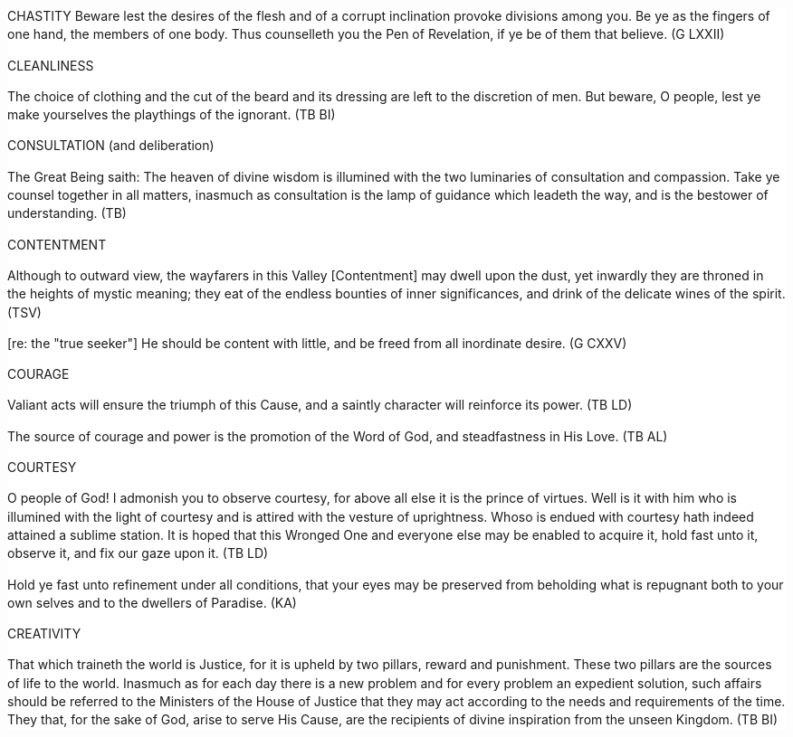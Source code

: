 
CHASTITY
Beware lest the desires of the flesh and of a corrupt inclination provoke
divisions among you. Be ye as the fingers of one hand, the members of one
body. Thus counselleth you the Pen of Revelation, if ye be of them that
believe. (G LXXII)


CLEANLINESS

The choice of clothing and the cut of the beard and its dressing are left
to the discretion of men. But beware, O people, lest ye make yourselves
the playthings of the ignorant. (TB BI)


CONSULTATION (and deliberation)

The Great Being saith: The heaven of divine wisdom is illumined with the
two luminaries of consultation and compassion. Take ye counsel together in
all matters, inasmuch as consultation is the lamp of guidance which
leadeth the way, and is the bestower of understanding. (TB)


CONTENTMENT

Although to outward view, the wayfarers in this Valley [Contentment]
may dwell upon the dust, yet inwardly they are throned in the heights
of mystic meaning; they eat of the endless bounties of inner
significances, and drink of the delicate wines of the spirit. (TSV)

[re: the "true seeker"] He should be
content with little, and be freed from all inordinate desire. (G CXXV)


COURAGE

Valiant acts will
ensure the triumph of this Cause, and a saintly character will reinforce
its power. (TB LD)

The source of courage and power is the promotion of the Word of God, and
steadfastness in His Love. (TB AL)


COURTESY

O people of God! I admonish you to observe courtesy, for above all else it
is the prince of virtues. Well is it with him who is illumined with the
light of courtesy and is attired with the vesture of uprightness. Whoso is
endued with courtesy hath indeed attained a sublime station. It is hoped
that this Wronged One and everyone else may be enabled to acquire it, hold
fast unto it, observe it, and fix our gaze upon it. (TB LD)

Hold ye fast unto refinement under all conditions, that your eyes may
be preserved from beholding what is repugnant both to your own selves
and to the dwellers of Paradise. (KA)


CREATIVITY

That which traineth the world is Justice, for it is
upheld by two pillars, reward and punishment. These two pillars are the
sources of life to the world. Inasmuch as for each day there is a new
problem and for every problem an expedient solution, such affairs should
be referred to the Ministers of the House of Justice that they may act
according to the needs and requirements of the time. They that, for the
sake of God, arise to serve His Cause, are the recipients of divine
inspiration from the unseen Kingdom. (TB BI)
